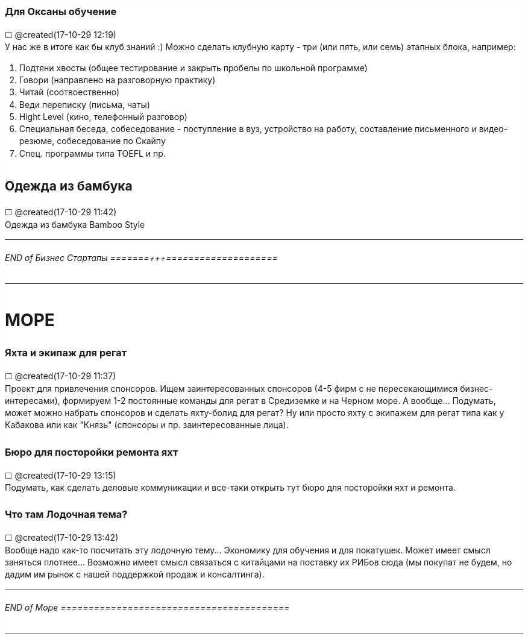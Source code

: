 ### Для Оксаны обучение 
 ☐  @created(17-10-29 12:19)  
  У нас же в итоге как бы клуб знаний :)
  Можно сделать клубную карту - три (или пять, или семь)  этапных блока, например:
  1) Подтяни хвосты (общее тестирование и закрыть пробелы по школьной программе)
  2) Говори (направлено на разговорную практику)
  3) Читай (соотвоественно)
  4) Веди переписку (письма, чаты)
  5) Hight Level (кино, телефонный разговор)
  6) Специальная беседа, собеседование - поступление в вуз, устройство на работу, составление письменного и видео- резюме, собеседование по Скайпу
  7) Спец. программы типа TOEFL и пр.

## Одежда из бамбука
 ☐  @created(17-10-29 11:42)  
   Одежда из бамбука Bamboo Style

--- -------------------------------------------------------
###### END of Бизнес Стартапы =======+++====================
--- -------------------------------------------------------


МОРЕ
=======

### Яхта и экипаж для регат
 ☐  @created(17-10-29 11:37)  
 Проект для привлечения спонсоров.
 Ищем заинтересованных спонсоров (4-5 фирм с не пересекающимися бизнес-интересами), формируем 1-2 постоянные команды для регат в Средиземке и на Черном море.
 А вообще... Подумать, может можно набрать спонсоров и сделать яхту-болид для регат? Ну или просто яхту с экипажем для регат типа как у Кабакова или как "Князь" (спонсоры и пр. заинтересованные лица).

### Бюро для посторойки ремонта яхт
 ☐  @created(17-10-29 13:15)  
 Подумать, как сделать деловые коммуникации и все-таки открыть тут бюро для посторойки яхт и ремонта.

### Что там Лодочная тема?
 ☐  @created(17-10-29 13:42)  
 Вообще надо как-то посчитать эту лодочную тему... Экономику для обучения и для покатушек. Может имеет смысл заняться плотнее...
 Возможно имеет смысл связаться с китайцами на поставку их РИБов сюда (мы покупат не будем, но дадим им рынок с нашей поддержкой продаж и консалтинга).

--- -------------------------------------------------------
###### END of Море =========================================
--- -------------------------------------------------------

